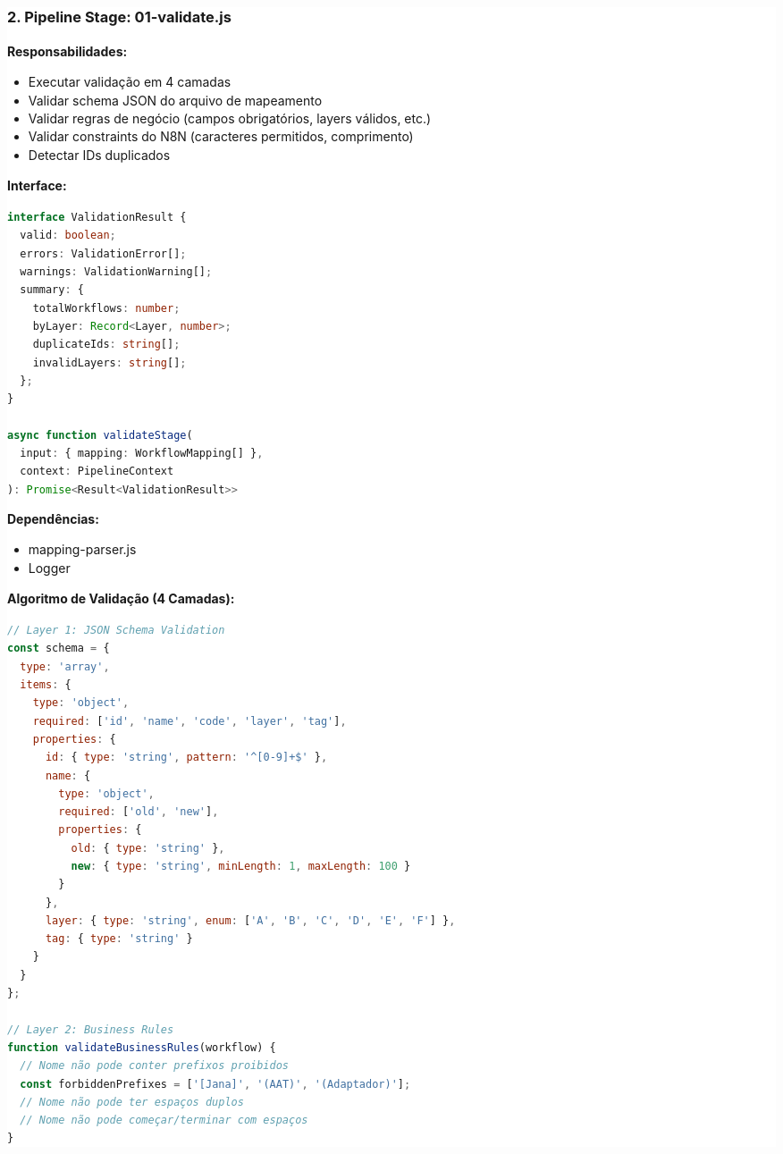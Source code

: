 
### 2. Pipeline Stage: 01-validate.js

**Responsabilidades:**
- Executar validação em 4 camadas
- Validar schema JSON do arquivo de mapeamento
- Validar regras de negócio (campos obrigatórios, layers válidos, etc.)
- Validar constraints do N8N (caracteres permitidos, comprimento)
- Detectar IDs duplicados

**Interface:**

```typescript
interface ValidationResult {
  valid: boolean;
  errors: ValidationError[];
  warnings: ValidationWarning[];
  summary: {
    totalWorkflows: number;
    byLayer: Record<Layer, number>;
    duplicateIds: string[];
    invalidLayers: string[];
  };
}

async function validateStage(
  input: { mapping: WorkflowMapping[] },
  context: PipelineContext
): Promise<Result<ValidationResult>>
```

**Dependências:**
- mapping-parser.js
- Logger

**Algoritmo de Validação (4 Camadas):**

```javascript
// Layer 1: JSON Schema Validation
const schema = {
  type: 'array',
  items: {
    type: 'object',
    required: ['id', 'name', 'code', 'layer', 'tag'],
    properties: {
      id: { type: 'string', pattern: '^[0-9]+$' },
      name: {
        type: 'object',
        required: ['old', 'new'],
        properties: {
          old: { type: 'string' },
          new: { type: 'string', minLength: 1, maxLength: 100 }
        }
      },
      layer: { type: 'string', enum: ['A', 'B', 'C', 'D', 'E', 'F'] },
      tag: { type: 'string' }
    }
  }
};

// Layer 2: Business Rules
function validateBusinessRules(workflow) {
  // Nome não pode conter prefixos proibidos
  const forbiddenPrefixes = ['[Jana]', '(AAT)', '(Adaptador)'];
  // Nome não pode ter espaços duplos
  // Nome não pode começar/terminar com espaços
}
```